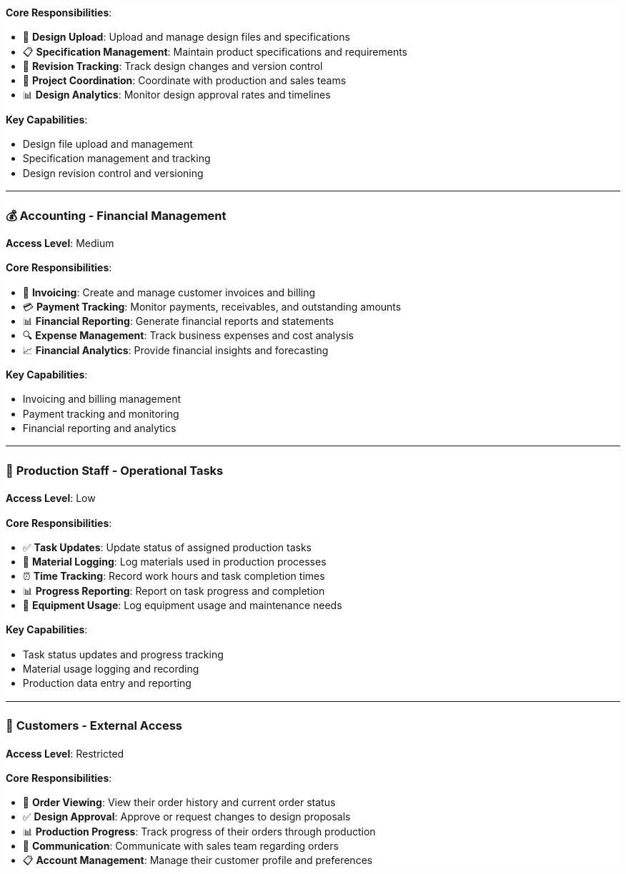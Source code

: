 **Core Responsibilities**:
- 📐 **Design Upload**: Upload and manage design files and specifications
- 📋 **Specification Management**: Maintain product specifications and requirements
- 🔄 **Revision Tracking**: Track design changes and version control
- 🎯 **Project Coordination**: Coordinate with production and sales teams
- 📊 **Design Analytics**: Monitor design approval rates and timelines

**Key Capabilities**:
- Design file upload and management
- Specification management and tracking
- Design revision control and versioning

---

### 💰 **Accounting** - Financial Management
**Access Level**: Medium

**Core Responsibilities**:
- 🧾 **Invoicing**: Create and manage customer invoices and billing
- 💳 **Payment Tracking**: Monitor payments, receivables, and outstanding amounts
- 📊 **Financial Reporting**: Generate financial reports and statements
- 🔍 **Expense Management**: Track business expenses and cost analysis
- 📈 **Financial Analytics**: Provide financial insights and forecasting

**Key Capabilities**:
- Invoicing and billing management
- Payment tracking and monitoring
- Financial reporting and analytics

---

### 🔧 **Production Staff** - Operational Tasks
**Access Level**: Low

**Core Responsibilities**:
- ✅ **Task Updates**: Update status of assigned production tasks
- 📝 **Material Logging**: Log materials used in production processes
- ⏰ **Time Tracking**: Record work hours and task completion times
- 📊 **Progress Reporting**: Report on task progress and completion
- 🔧 **Equipment Usage**: Log equipment usage and maintenance needs

**Key Capabilities**:
- Task status updates and progress tracking
- Material usage logging and recording
- Production data entry and reporting

---

### 👥 **Customers** - External Access
**Access Level**: Restricted

**Core Responsibilities**:
- 👀 **Order Viewing**: View their order history and current order status
- ✅ **Design Approval**: Approve or request changes to design proposals
- 📊 **Production Progress**: Track progress of their orders through production
- 💬 **Communication**: Communicate with sales team regarding orders
- 📋 **Account Management**: Manage their customer profile and preferences
